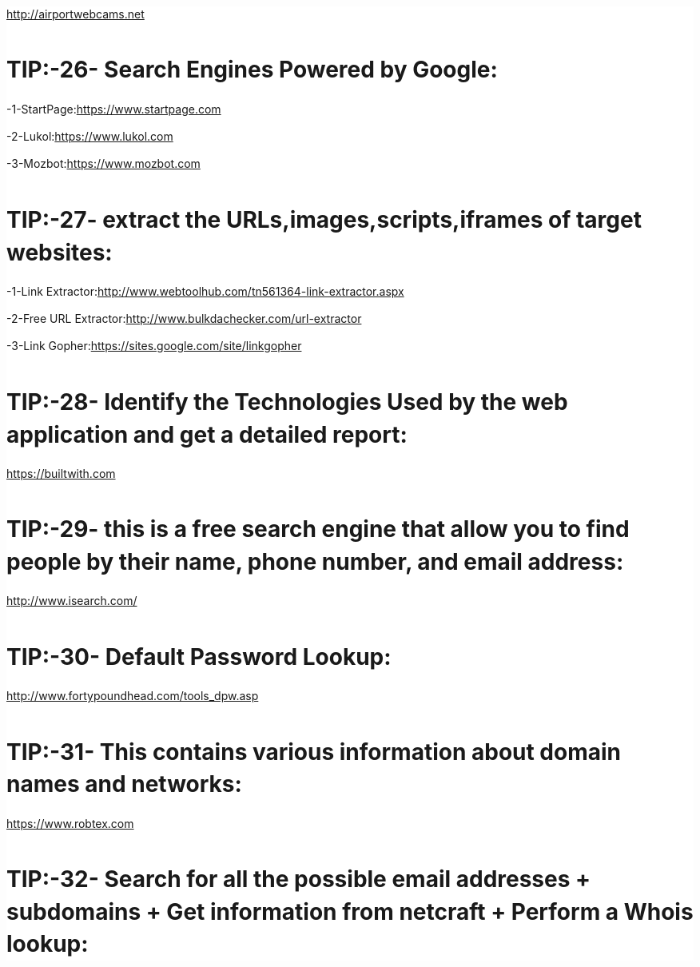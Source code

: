 
http://airportwebcams.net



# TIP:-26- Search Engines Powered by Google:

-1-StartPage:https://www.startpage.com 

-2-Lukol:https://www.lukol.com 

-3-Mozbot:https://www.mozbot.com 


# TIP:-27- extract the URLs,images,scripts,iframes of target websites:


-1-Link Extractor:http://www.webtoolhub.com/tn561364-link-extractor.aspx

-2-Free URL Extractor:http://www.bulkdachecker.com/url-extractor

-3-Link Gopher:https://sites.google.com/site/linkgopher


# TIP:-28- Identify the Technologies Used by the web application and get a detailed report:

https://builtwith.com


# TIP:-29- this is a free search engine that allow you to find people by their name, phone number, and email address:

http://www.isearch.com/



# TIP:-30- Default Password Lookup:


http://www.fortypoundhead.com/tools_dpw.asp



# TIP:-31- This contains various information about domain names and networks:


https://www.robtex.com



# TIP:-32- Search for all the possible email addresses + subdomains + Get information from netcraft + Perform a Whois lookup:
